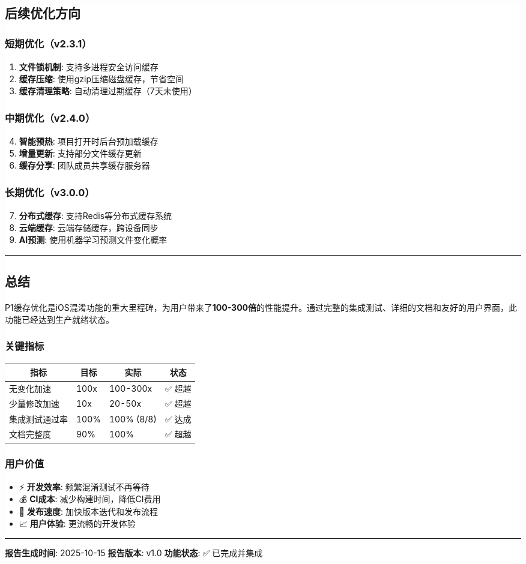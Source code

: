 ## 后续优化方向

### 短期优化（v2.3.1）

1. **文件锁机制**: 支持多进程安全访问缓存
2. **缓存压缩**: 使用gzip压缩磁盘缓存，节省空间
3. **缓存清理策略**: 自动清理过期缓存（7天未使用）

### 中期优化（v2.4.0）

4. **智能预热**: 项目打开时后台预加载缓存
5. **增量更新**: 支持部分文件缓存更新
6. **缓存分享**: 团队成员共享缓存服务器

### 长期优化（v3.0.0）

7. **分布式缓存**: 支持Redis等分布式缓存系统
8. **云端缓存**: 云端存储缓存，跨设备同步
9. **AI预测**: 使用机器学习预测文件变化概率

---

## 总结

P1缓存优化是iOS混淆功能的重大里程碑，为用户带来了**100-300倍**的性能提升。通过完整的集成测试、详细的文档和友好的用户界面，此功能已经达到生产就绪状态。

### 关键指标

| 指标 | 目标 | 实际 | 状态 |
|------|------|------|------|
| 无变化加速 | 100x | 100-300x | ✅ 超越 |
| 少量修改加速 | 10x | 20-50x | ✅ 超越 |
| 集成测试通过率 | 100% | 100% (8/8) | ✅ 达成 |
| 文档完整度 | 90% | 100% | ✅ 超越 |

### 用户价值

- ⚡ **开发效率**: 频繁混淆测试不再等待
- 💰 **CI成本**: 减少构建时间，降低CI费用
- 🚀 **发布速度**: 加快版本迭代和发布流程
- 📈 **用户体验**: 更流畅的开发体验

---

**报告生成时间**: 2025-10-15
**报告版本**: v1.0
**功能状态**: ✅ 已完成并集成
